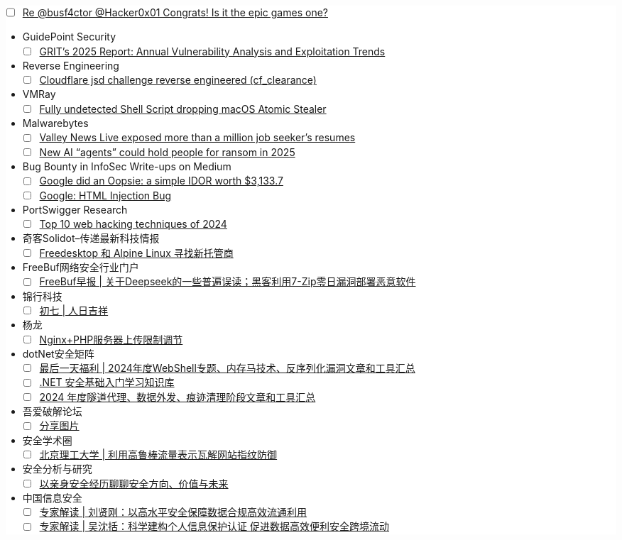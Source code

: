   - [ ] [Re @busf4ctor @Hacker0x01 Congrats! Is it the epic games one?](https://x.com/bytehx343/status/1886823603263692950)
- GuidePoint Security
  - [ ] [GRIT’s 2025 Report: Annual Vulnerability Analysis and Exploitation Trends](https://www.guidepointsecurity.com/blog/grits-2025-report-annual-vulnerability-analysis-and-exploitation-trends/)
- Reverse Engineering
  - [ ] [Cloudflare jsd challenge reverse engineered (cf_clearance)](https://www.reddit.com/r/ReverseEngineering/comments/1ihcivi/cloudflare_jsd_challenge_reverse_engineered_cf/)
- VMRay
  - [ ] [Fully undetected Shell Script dropping macOS Atomic Stealer](https://www.vmray.com/fully-undetected-shell-script-dropping-macos-atomic-stealer/)
- Malwarebytes
  - [ ] [Valley News Live exposed more than a million job seeker’s resumes](https://www.malwarebytes.com/blog/news/2025/02/valley-news-live-exposed-more-than-a-million-job-seekers-resumes)
  - [ ] [New AI &#8220;agents&#8221; could hold people for ransom in 2025](https://www.malwarebytes.com/blog/news/2025/02/new-ai-agents-could-hold-people-for-ransom-in-2025)
- Bug Bounty in InfoSec Write-ups on Medium
  - [ ] [Google did an Oopsie: a simple IDOR worth $3,133.7](https://infosecwriteups.com/google-did-an-oopsie-a-simple-idor-worth-3-133-7-2abefaef954d?source=rss----7b722bfd1b8d--bug_bounty)
  - [ ] [Google: HTML Injection Bug](https://infosecwriteups.com/google-html-injection-bug-14a50e12bb96?source=rss----7b722bfd1b8d--bug_bounty)
- PortSwigger Research
  - [ ] [Top 10 web hacking techniques of 2024](https://portswigger.net/research/top-10-web-hacking-techniques-of-2024)
- 奇客Solidot–传递最新科技情报
  - [ ] [Freedesktop 和 Alpine Linux 寻找新托管商](https://www.solidot.org/story?sid=80467)
- FreeBuf网络安全行业门户
  - [ ] [FreeBuf早报 | 关于Deepseek的一些普遍误读；黑客利用7-Zip零日漏洞部署恶意软件](https://www.freebuf.com/news/421061.html)
- 锦行科技
  - [ ] [初七 | 人日吉祥](https://mp.weixin.qq.com/s?__biz=MzIxNTQxMjQyNg==&mid=2247493744&idx=1&sn=f67c79d0ee451159f9d8b63a31ffa483&chksm=979a13d5a0ed9ac319549b9b712bc1aaa0e74fc7af62ce670d3fd7dd98dcd7e2a5fdafcffd0e&scene=58&subscene=0#rd)
- 杨龙
  - [ ] [Nginx+PHP服务器上传限制调节](https://www.yanglong.pro/blog%e6%9c%8d%e5%8a%a1%e5%99%a8%e4%b8%8a%e4%bc%a0%e9%99%90%e5%88%b6%e8%b0%83%e8%8a%82/)
- dotNet安全矩阵
  - [ ] [最后一天福利 | 2024年度WebShell专题、内存马技术、反序列化漏洞文章和工具汇总](https://mp.weixin.qq.com/s?__biz=MzUyOTc3NTQ5MA==&mid=2247498718&idx=1&sn=0bbf3d272f4c72302d21c151106a9275&chksm=fa595533cd2edc25867405807f8e4bfdee1cf510746683efe669fd6a09f3f08f97c6e86ca47a&scene=58&subscene=0#rd)
  - [ ] [.NET 安全基础入门学习知识库](https://mp.weixin.qq.com/s?__biz=MzUyOTc3NTQ5MA==&mid=2247498718&idx=2&sn=19e62b92cf72c453cb87a2a849165c10&chksm=fa595533cd2edc256454361bd96cb15ab09cfeb56264abdb375529be15ba79d7ad6d882db94d&scene=58&subscene=0#rd)
  - [ ] [2024 年度隧道代理、数据外发、痕迹清理阶段文章和工具汇总](https://mp.weixin.qq.com/s?__biz=MzUyOTc3NTQ5MA==&mid=2247498718&idx=3&sn=30beabdcff16e3ec0dbe4096cab483fd&chksm=fa595533cd2edc2557a91d1a20e49233529988735a1ad63c2cd1bae1ecbc24e58d482683612c&scene=58&subscene=0#rd)
- 吾爱破解论坛
  - [ ] [分享图片](https://mp.weixin.qq.com/s?__biz=MjM5Mjc3MDM2Mw==&mid=2651141676&idx=1&sn=72023018cd03f75887c2ed1741e5e8e0&chksm=bd50a6788a272f6e033dd144a7bc829356b6797d17d157f1399ae32d8c859579132739f55f0a&scene=58&subscene=0#rd)
- 安全学术圈
  - [ ] [北京理工大学 | 利用高鲁棒流量表示瓦解网站指纹防御](https://mp.weixin.qq.com/s?__biz=MzU5MTM5MTQ2MA==&mid=2247491622&idx=1&sn=9c8adf0775c59b6630c5d518da11bfb0&chksm=fe2d1fadc95a96bb9fa8fc64e04a456bff174e4505248f2b146e3d41250a796cb38e0dbd16bf&scene=58&subscene=0#rd)
- 安全分析与研究
  - [ ] [以亲身安全经历聊聊安全方向、价值与未来](https://mp.weixin.qq.com/s?__biz=MzA4ODEyODA3MQ==&mid=2247490317&idx=1&sn=5c05e289a164028bc3044f962294c041&chksm=902fb425a7583d33ffe98bf9bce591842d91643609f7c7b5f3f5a2caa72c373f14fb3b1a9743&scene=58&subscene=0#rd)
- 中国信息安全
  - [ ] [专家解读 | 刘贤刚：以高水平安全保障数据合规高效流通利用](https://mp.weixin.qq.com/s?__biz=MzA5MzE5MDAzOA==&mid=2664235998&idx=1&sn=e5c48f11f03db570c3a90816bad8c1d5&chksm=8b580127bc2f88316c198cf75c2984eb2176621a4368b7312cebbfdc9e66ac0f70bf9c3fd6d7&scene=58&subscene=0#rd)
  - [ ] [专家解读 | 吴沈括：科学建构个人信息保护认证 促进数据高效便利安全跨境流动](https://mp.weixin.qq.com/s?__biz=MzA5MzE5MDAzOA==&mid=2664235998&idx=2&sn=90c7e93a07b50d82c6780007144f2d20&chksm=8b580127bc2f8831c2460a0a643f82b36a62568c56e94926687d95d3a05855c445fc8913c5b5&scene=58&subscene=0#rd)